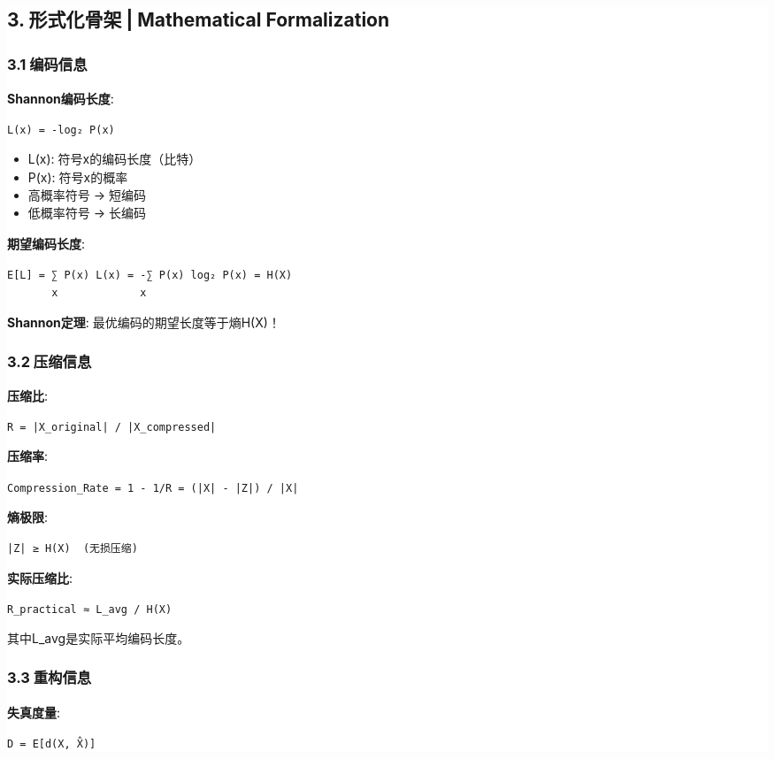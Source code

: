 
## 3. 形式化骨架 | Mathematical Formalization

### 3.1 编码信息

**Shannon编码长度**:

```
L(x) = -log₂ P(x)
```

- L(x): 符号x的编码长度（比特）
- P(x): 符号x的概率
- 高概率符号 → 短编码
- 低概率符号 → 长编码

**期望编码长度**:

```
E[L] = ∑ P(x) L(x) = -∑ P(x) log₂ P(x) = H(X)
       x             x
```

**Shannon定理**: 最优编码的期望长度等于熵H(X)！

### 3.2 压缩信息

**压缩比**:

```
R = |X_original| / |X_compressed|
```

**压缩率**:

```
Compression_Rate = 1 - 1/R = (|X| - |Z|) / |X|
```

**熵极限**:

```
|Z| ≥ H(X)  (无损压缩)
```

**实际压缩比**:

```
R_practical ≈ L_avg / H(X)
```

其中L_avg是实际平均编码长度。

### 3.3 重构信息

**失真度量**:

```
D = E[d(X, X̂)]
```
